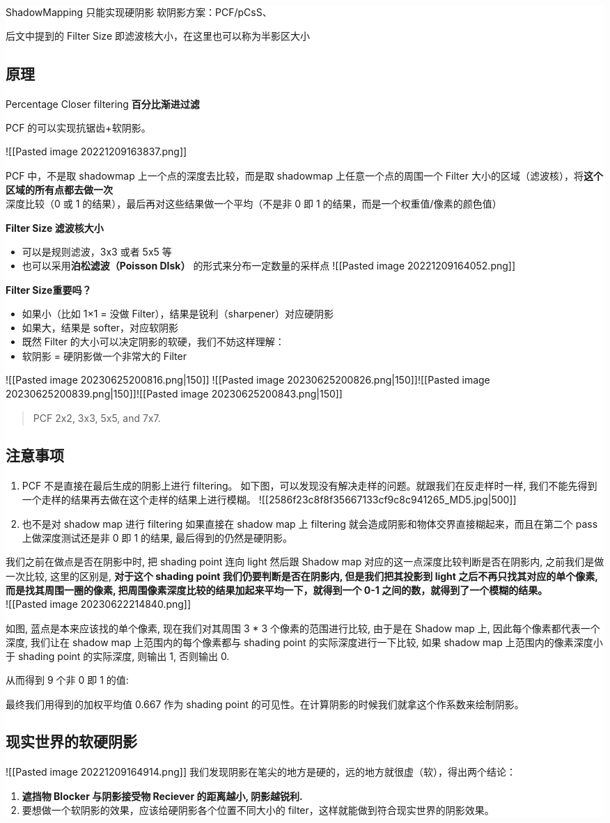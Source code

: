 ShadowMapping 只能实现硬阴影
软阴影方案：PCF/pCsS、

后文中提到的 Filter Size 即滤波核大小，在这里也可以称为半影区大小

## 原理
Percentage Closer filtering **百分比渐进过滤**

PCF 的可以实现抗锯齿+软阴影。

![[Pasted image 20221209163837.png]]

PCF 中，不是取 shadowmap 上一个点的深度去比较，而是取 shadowmap 上任意一个点的周围一个 Filter 大小的区域（滤波核），将**这个区域的所有点都去做一次**深度比较（0 或 1 的结果），最后再对这些结果做一个平均（不是非 0 即 1 的结果，而是一个权重值/像素的颜色值）

**Filter Size 滤波核大小**
-   可以是规则滤波，3x3 或者 5x5 等
-   也可以采用**泊松滤波（Poisson DIsk）** 的形式来分布一定数量的采样点 ![[Pasted image 20221209164052.png]]

**Filter Size重要吗？**
-   如果小（比如 1×1 = 没做 Filter），结果是锐利（sharpener）对应硬阴影
-   如果大，结果是 softer，对应软阴影
-   既然 Filter 的大小可以决定阴影的软硬，我们不妨这样理解：
-   软阴影 = 硬阴影做一个非常大的 Filter

![[Pasted image 20230625200816.png|150]] ![[Pasted image 20230625200826.png|150]]![[Pasted image 20230625200839.png|150]]![[Pasted image 20230625200843.png|150]]
>PCF 2x2, 3x3, 5x5, and 7x7.
## 注意事项
1.  PCF 不是直接在最后生成的阴影上进行 filtering。
   如下图，可以发现没有解决走样的问题。就跟我们在反走样时一样, 我们不能先得到一个走样的结果再去做在这个走样的结果上进行模糊。
![[2586f23c8f8f35667133cf9c8c941265_MD5.jpg|500]]

2.  也不是对 shadow map 进行 filtering
如果直接在 shadow map 上 filtering 就会造成阴影和物体交界直接糊起来，而且在第二个 pass 上做深度测试还是非 0 即 1 的结果, 最后得到的仍然是硬阴影。

我们之前在做点是否在阴影中时, 把 shading point 连向 light 然后跟 Shadow map 对应的这一点深度比较判断是否在阴影内, 之前我们是做一次比较, 这里的区别是, **对于这个 shading point 我们仍要判断是否在阴影内, 但是我们把其投影到 light 之后不再只找其对应的单个像素, 而是找其周围一圈的像素, 把周围像素深度比较的结果加起来平均一下，就得到一个 0-1 之间的数，就得到了一个模糊的结果。**  
![[Pasted image 20230622214840.png]]

如图, 蓝点是本来应该找的单个像素, 现在我们对其周围 3 * 3 个像素的范围进行比较, 由于是在 Shadow map 上, 因此每个像素都代表一个深度, 我们让在 shadow map 上范围内的每个像素都与 shading point 的实际深度进行一下比较, 如果 shadow map 上范围内的像素深度小于 shading point 的实际深度, 则输出 1, 否则输出 0.

从而得到 9 个非 0 即 1 的值:

最终我们用得到的加权平均值 0.667 作为 shading point 的可见性。在计算阴影的时候我们就拿这个作系数来绘制阴影。

## 现实世界的软硬阴影
![[Pasted image 20221209164914.png]]
我们发现阴影在笔尖的地方是硬的，远的地方就很虚（软），得出两个结论：
1. **遮挡物 Blocker 与阴影接受物 Reciever 的距离越小, 阴影越锐利.**
2. 要想做一个软阴影的效果，应该给硬阴影各个位置不同大小的 filter，这样就能做到符合现实世界的阴影效果。
